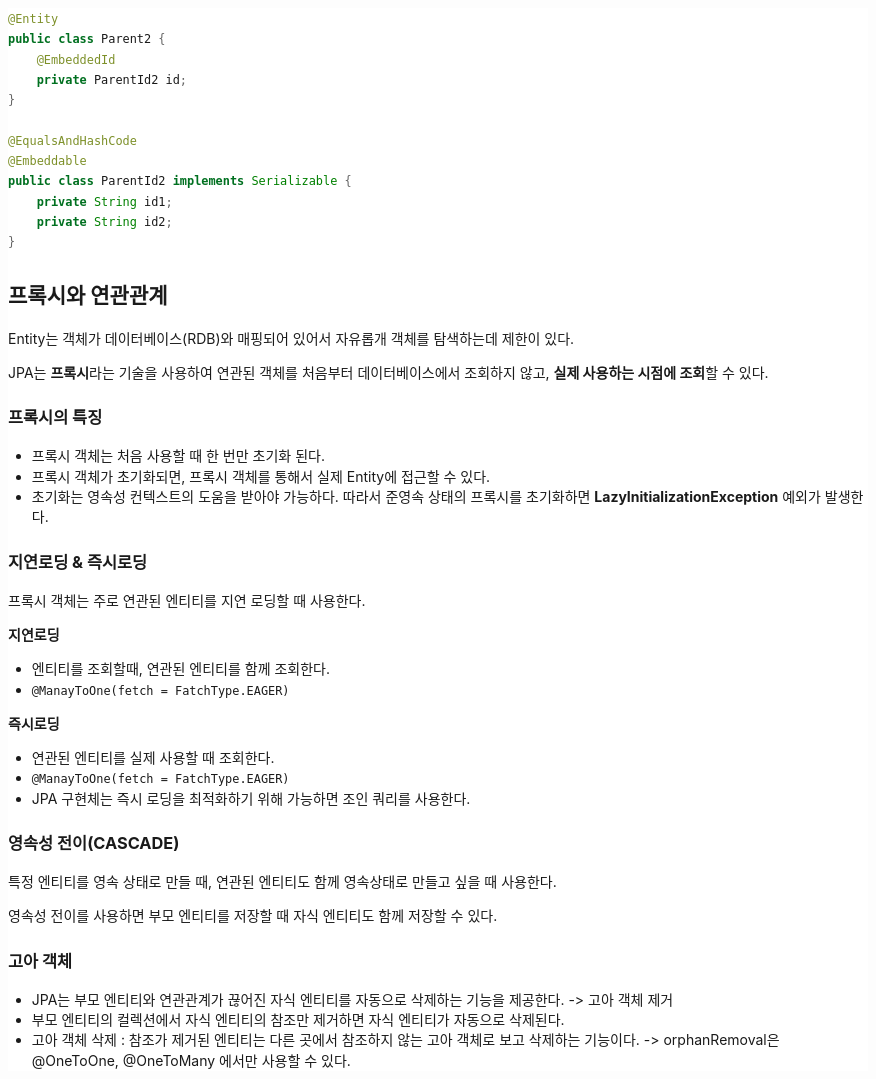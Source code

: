 ```java
@Entity
public class Parent2 {
    @EmbeddedId
    private ParentId2 id;
}

@EqualsAndHashCode
@Embeddable
public class ParentId2 implements Serializable {
    private String id1;
    private String id2;
}
```



## 프록시와 연관관계

Entity는 객체가 데이터베이스(RDB)와 매핑되어 있어서 자유롭개 객체를 탐색하는데 제한이 있다.

JPA는 **프록시**라는 기술을 사용하여 연관된 객체를 처음부터 데이터베이스에서 조회하지 않고, **실제 사용하는 시점에 조회**할 수 있다.

### **프록시의 특징**

- 프록시 객체는 처음 사용할 때 한 번만 초기화 된다.
- 프록시 객체가 초기화되면, 프록시 객체를 통해서 실제 Entity에 접근할 수 있다.
- 초기화는 영속성 컨텍스트의 도움을 받아야 가능하다. 따라서 준영속 상태의 프록시를 초기화하면 **LazyInitializationException** 예외가 발생한다.

### 지연로딩 & 즉시로딩

프록시 객체는 주로 연관된 엔티티를 지연 로딩할 때 사용한다.

**지연로딩**

- 엔티티를 조회할때, 연관된 엔티티를 함께 조회한다.
- `@ManayToOne(fetch = FatchType.EAGER)`

**즉시로딩**

- 연관된 엔티티를 실제 사용할 때 조회한다.
- `@ManayToOne(fetch = FatchType.EAGER)`
- JPA 구현체는 즉시 로딩을 최적화하기 위해 가능하면 조인 쿼리를 사용한다.

### 영속성 전이(CASCADE)

특정 엔티티를 영속 상태로 만들 때, 연관된 엔티티도 함께 영속상태로 만들고 싶을 때 사용한다.

영속성 전이를 사용하면 부모 엔티티를 저장할 때 자식 엔티티도 함께 저장할 수 있다.

### 고아 객체

- JPA는 부모 엔티티와 연관관계가 끊어진 자식 엔티티를 자동으로 삭제하는 기능을 제공한다. -> 고아 객체 제거
- 부모 엔티티의 컬렉션에서 자식 엔티티의 참조만 제거하면 자식 엔티티가 자동으로 삭제된다.
- 고아 객체 삭제 : 참조가 제거된 엔티티는 다른 곳에서 참조하지 않는 고아 객체로 보고 삭제하는 기능이다. -> orphanRemoval은 @OneToOne, @OneToMany 에서만 사용할 수 있다.
